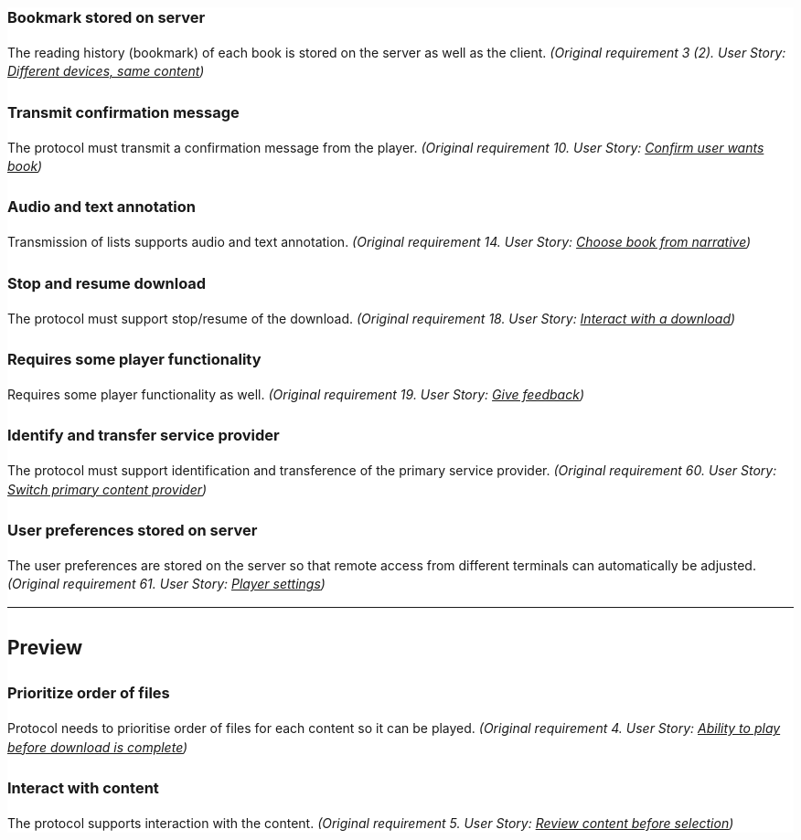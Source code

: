 ### Bookmark stored on server ###
The reading history (bookmark) of each book is stored on the server as well as the client. _(Original requirement 3 (2). User Story: [Different devices, same content](http://code.google.com/p/daisy-online-delivery/wiki/OriginalUserStories#Different_devices,_same_content))_

### Transmit confirmation message ###
The protocol must transmit a confirmation message from the player. _(Original requirement 10. User Story: [Confirm user wants book](http://code.google.com/p/daisy-online-delivery/wiki/OriginalUserStories#Confirm_user_wants_book))_

### Audio and text annotation ###
Transmission of lists supports audio and text annotation. _(Original requirement 14. User Story: [Choose book from narrative](http://code.google.com/p/daisy-online-delivery/wiki/OriginalUserStories#Choose_book_from_narrative))_

### Stop and resume download ###
The protocol must support stop/resume of the download. _(Original requirement 18. User Story: [Interact with a download](http://code.google.com/p/daisy-online-delivery/wiki/OriginalUserStories#Interact_with_a_download))_

### Requires some player functionality ###
Requires some player functionality as well. _(Original requirement 19. User Story: [Give feedback](http://code.google.com/p/daisy-online-delivery/wiki/OriginalUserStories#Give_feedback))_

### Identify and transfer service provider ###
The protocol must support identification and transference of the primary service provider. _(Original requirement 60. User Story: [Switch primary content provider](http://code.google.com/p/daisy-online-delivery/wiki/OriginalUserStories#Switch_primary_content_provider))_

### User preferences stored on server ###
The user preferences are stored on the server so that remote access from different terminals can automatically be adjusted. _(Original requirement 61. User Story: [Player settings](http://code.google.com/p/daisy-online-delivery/wiki/OriginalUserStories#Player_settings))_


---


## Preview ##

### Prioritize order of files ###
Protocol needs to prioritise order of files for each content so it can be played. _(Original requirement 4. User Story: [Ability to play before download is complete](http://code.google.com/p/daisy-online-delivery/wiki/OriginalUserStories#Ability_to_play_before_download_is_complete))_

### Interact with content ###
The protocol supports interaction with the content. _(Original requirement 5. User Story: [Review content before selection](http://code.google.com/p/daisy-online-delivery/wiki/OriginalUserStories#Review_content_before_selection))_
